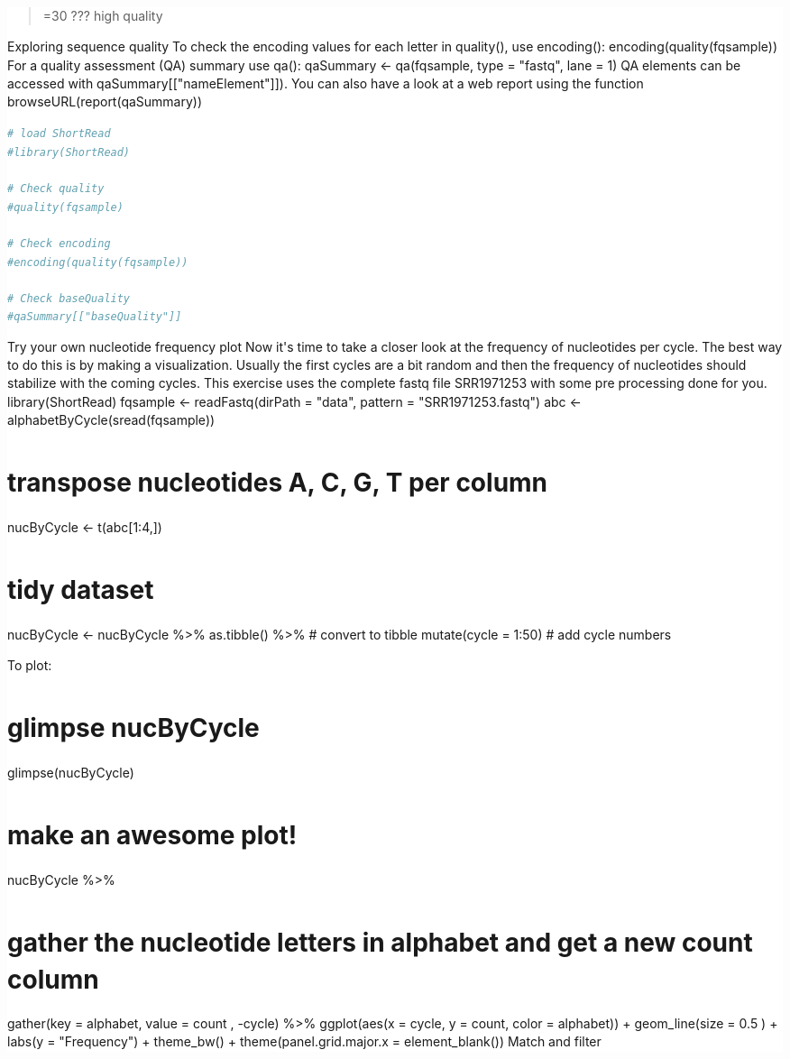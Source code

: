 >=30 ??? high quality

 
 
Exploring sequence quality
To check the encoding values for each letter in quality(), use encoding():
encoding(quality(fqsample))
For a quality assessment (QA) summary use qa():
qaSummary <- qa(fqsample, type = "fastq", lane = 1)
QA elements can be accessed with qaSummary[["nameElement"]]). You can also have a look at a web report using the function browseURL(report(qaSummary))

```r
# load ShortRead
#library(ShortRead)

# Check quality
#quality(fqsample)

# Check encoding
#encoding(quality(fqsample))

# Check baseQuality
#qaSummary[["baseQuality"]]
```

Try your own nucleotide frequency plot
Now it's time to take a closer look at the frequency of nucleotides per cycle. The best way to do this is by making a visualization. Usually the first cycles are a bit random and then the frequency of nucleotides should stabilize with the coming cycles.
This exercise uses the complete fastq file SRR1971253 with some pre processing done for you.
library(ShortRead)
fqsample <- readFastq(dirPath = "data", 
                      pattern = "SRR1971253.fastq")
abc <- alphabetByCycle(sread(fqsample))
# transpose nucleotides A, C, G, T per column
nucByCycle <- t(abc[1:4,]) 
# tidy dataset
nucByCycle <- nucByCycle %>% 
  as.tibble() %>% # convert to tibble
  mutate(cycle = 1:50) # add cycle numbers

To plot:
# glimpse nucByCycle
glimpse(nucByCycle)

# make an awesome plot!
nucByCycle %>% 
  # gather the nucleotide letters in alphabet and get a new count column
  gather(key = alphabet, value = count , -cycle) %>% 
  ggplot(aes(x = cycle, y = count, color = alphabet)) +
  geom_line(size = 0.5 ) +
  labs(y = "Frequency") +
  theme_bw() +
  theme(panel.grid.major.x = element_blank())
Match and filter
 